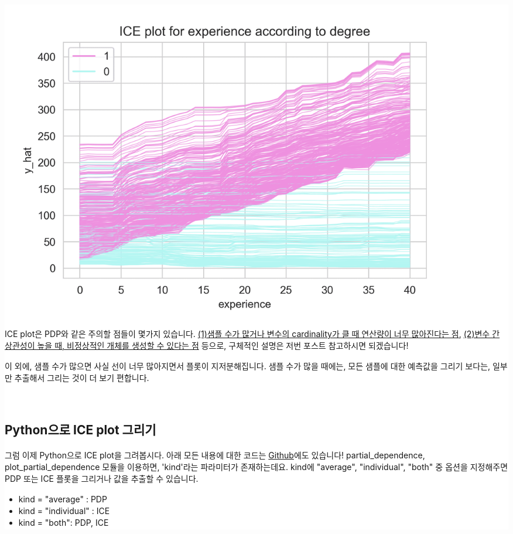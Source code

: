 <img src="/assets/img/ice2.png" width="800px">


<br>

ICE plot은 PDP와 같은 주의할 점들이 몇가지 있습니다. <u>(1)샘플 수가 많거나 변수의 cardinality가 클 때 연산량이 너무 많아진다는 점</u>, <u>(2)변수 간 상관성이 높을 때, 비정상적인 개체를 생성할 수 있다는 점</u> 등으로, 구체적인 설명은 저번 포스트 참고하시면 되겠습니다!

이 외에, 샘플 수가 많으면 사실 선이 너무 많아지면서 플롯이 지저분해집니다. 샘플 수가 많을 때에는, 모든 샘플에 대한 예측값을 그리기 보다는, 일부만 추출해서 그리는 것이 더 보기 편합니다.

<br>

## Python으로 ICE plot 그리기

그럼 이제 Python으로 ICE plot을 그려봅시다. 아래 모든 내용에 대한 코드는 [Github](https://github.com/Soohee410/Interpretable-Machine-Learning/blob/master/%5B%EB%A8%B8%EC%8B%A0%EB%9F%AC%EB%8B%9D%EC%9D%98%20%ED%95%B4%EC%84%9D%5D%205%ED%8E%B8.%20%20Individual%20Conditional%20Expectation%20(ICE)%20plot.ipynb)에도 있습니다!  partial_dependence, plot_partial_dependence 모듈을 이용하면, 'kind'라는 파라미터가 존재하는데요. kind에 "average", "individual", "both" 중 옵션을 지정해주면 PDP 또는 ICE 플롯을 그리거나 값을 추출할 수 있습니다.

* kind = "average" : PDP  
* kind = "individual" : ICE  
* kind = "both": PDP, ICE  
